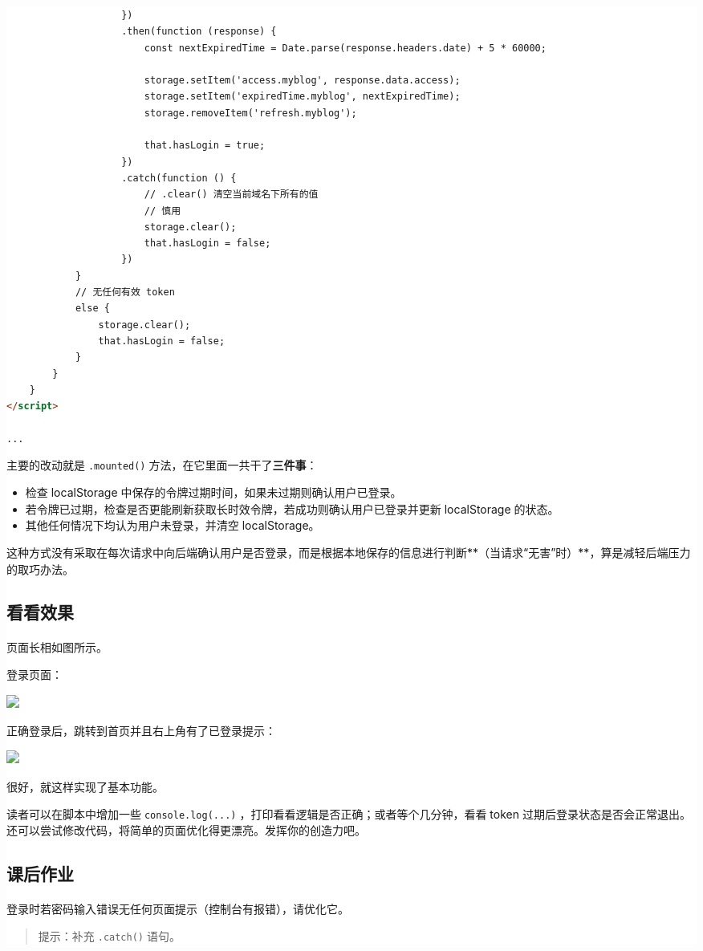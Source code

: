 ```html
                    })
                    .then(function (response) {
                        const nextExpiredTime = Date.parse(response.headers.date) + 5 * 60000;

                        storage.setItem('access.myblog', response.data.access);
                        storage.setItem('expiredTime.myblog', nextExpiredTime);
                        storage.removeItem('refresh.myblog');

                        that.hasLogin = true;
                    })
                    .catch(function () {
                        // .clear() 清空当前域名下所有的值
                        // 慎用
                        storage.clear();
                        that.hasLogin = false;
                    })
            }
            // 无任何有效 token
            else {
                storage.clear();
                that.hasLogin = false;
            }
        }
    }
</script>

...
```

主要的改动就是 `.mounted()` 方法，在它里面一共干了**三件事**：

- 检查 localStorage 中保存的令牌过期时间，如果未过期则确认用户已登录。
- 若令牌已过期，检查是否更能刷新获取长时效令牌，若成功则确认用户已登录并更新 localStorage 的状态。
- 其他任何情况下均认为用户未登录，并清空 localStorage。

这种方式没有采取在每次请求中向后端确认用户是否登录，而是根据本地保存的信息进行判断**（当请求“无害”时）**，算是减轻后端压力的取巧办法。

## 看看效果

页面长相如图所示。

登录页面：

![](https://blog.dusaiphoto.com/p250-1.png)

正确登录后，跳转到首页并且右上角有了已登录提示：

![](https://blog.dusaiphoto.com/p250-2.png)

很好，就这样实现了基本功能。

读者可以在脚本中增加一些 `console.log(...)` ，打印看看逻辑是否正确；或者等个几分钟，看看 token 过期后登录状态是否会正常退出。还可以尝试修改代码，将简单的页面优化得更漂亮。发挥你的创造力吧。

## 课后作业

登录时若密码输入错误无任何页面提示（控制台有报错），请优化它。

> 提示：补充 `.catch()` 语句。

